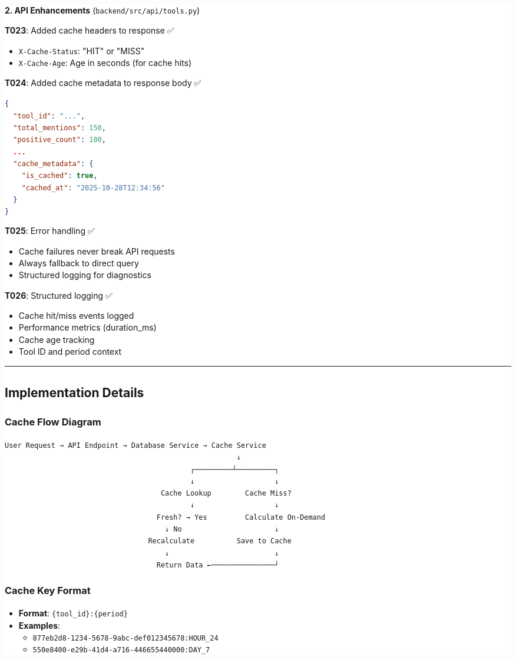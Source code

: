 **2. API Enhancements** (`backend/src/api/tools.py`)

**T023**: Added cache headers to response ✅
- `X-Cache-Status`: "HIT" or "MISS"
- `X-Cache-Age`: Age in seconds (for cache hits)

**T024**: Added cache metadata to response body ✅
```json
{
  "tool_id": "...",
  "total_mentions": 150,
  "positive_count": 100,
  ...
  "cache_metadata": {
    "is_cached": true,
    "cached_at": "2025-10-28T12:34:56"
  }
}
```

**T025**: Error handling ✅
- Cache failures never break API requests
- Always fallback to direct query
- Structured logging for diagnostics

**T026**: Structured logging ✅
- Cache hit/miss events logged
- Performance metrics (duration_ms)
- Cache age tracking
- Tool ID and period context

---

## Implementation Details

### Cache Flow Diagram

```
User Request → API Endpoint → Database Service → Cache Service
                                                       ↓
                                            ┌─────────┴─────────┐
                                            ↓                   ↓
                                     Cache Lookup        Cache Miss?
                                            ↓                   ↓
                                    Fresh? → Yes         Calculate On-Demand
                                      ↓ No                      ↓
                                  Recalculate          Save to Cache
                                      ↓                         ↓
                                    Return Data ←───────────────┘
```

### Cache Key Format

- **Format**: `{tool_id}:{period}`
- **Examples**:
  - `877eb2d8-1234-5678-9abc-def012345678:HOUR_24`
  - `550e8400-e29b-41d4-a716-446655440000:DAY_7`
